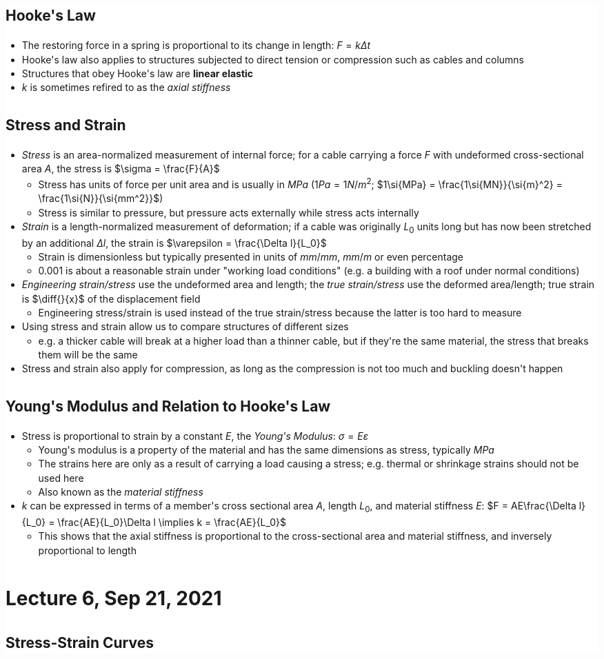 ## Hooke's Law

* The restoring force in a spring is proportional to its change in length: $F = k\Delta t$
* Hooke's law also applies to structures subjected to direct tension or compression such as cables and columns
* Structures that obey Hooke's law are **linear elastic**
* $k$ is sometimes refired to as the *axial stiffness*

## Stress and Strain

* *Stress* is an area-normalized measurement of internal force; for a cable carrying a force $F$ with undeformed cross-sectional area $A$, the stress is $\sigma = \frac{F}{A}$
	* Stress has units of force per unit area and is usually in $\si{MPa}$ ($1\si{Pa} = 1\si{N/m^2}$; $1\si{MPa} = \frac{1\si{MN}}{\si{m}^2} = \frac{1\si{N}}{\si{mm^2}}$)
	* Stress is similar to pressure, but pressure acts externally while stress acts internally
* *Strain* is a length-normalized measurement of deformation; if a cable was originally $L_0$ units long but has now been stretched by an additional $\Delta l$, the strain is $\varepsilon = \frac{\Delta l}{L_0}$
	* Strain is dimensionless but typically presented in units of $\si{mm/mm}$, $\si{mm/m}$ or even percentage
	* $0.001$ is about a reasonable strain under "working load conditions" (e.g. a building with a roof under normal conditions)
* *Engineering strain/stress* use the undeformed area and length; the *true strain/stress* use the deformed area/length; true strain is $\diff{}{x}$ of the displacement field
	* Engineering stress/strain is used instead of the true strain/stress because the latter is too hard to measure
* Using stress and strain allow us to compare structures of different sizes
	* e.g. a thicker cable will break at a higher load than a thinner cable, but if they're the same material, the stress that breaks them will be the same
* Stress and strain also apply for compression, as long as the compression is not too much and buckling doesn't happen

## Young's Modulus and Relation to Hooke's Law

* Stress is proportional to strain by a constant $E$, the *Young's Modulus*: $\sigma = E\varepsilon$
	* Young's modulus is a property of the material and has the same dimensions as stress, typically $\si{MPa}$
	* The strains here are only as a result of carrying a load causing a stress; e.g. thermal or shrinkage strains should not be used here
	* Also known as the *material stiffness*
* $k$ can be expressed in terms of a member's cross sectional area $A$, length $L_0$, and material stiffness $E$: $F = AE\frac{\Delta l}{L_0} = \frac{AE}{L_0}\Delta l \implies k = \frac{AE}{L_0}$
	* This shows that the axial stiffness is proportional to the cross-sectional area and material stiffness, and inversely proportional to length

# Lecture 6, Sep 21, 2021

## Stress-Strain Curves
